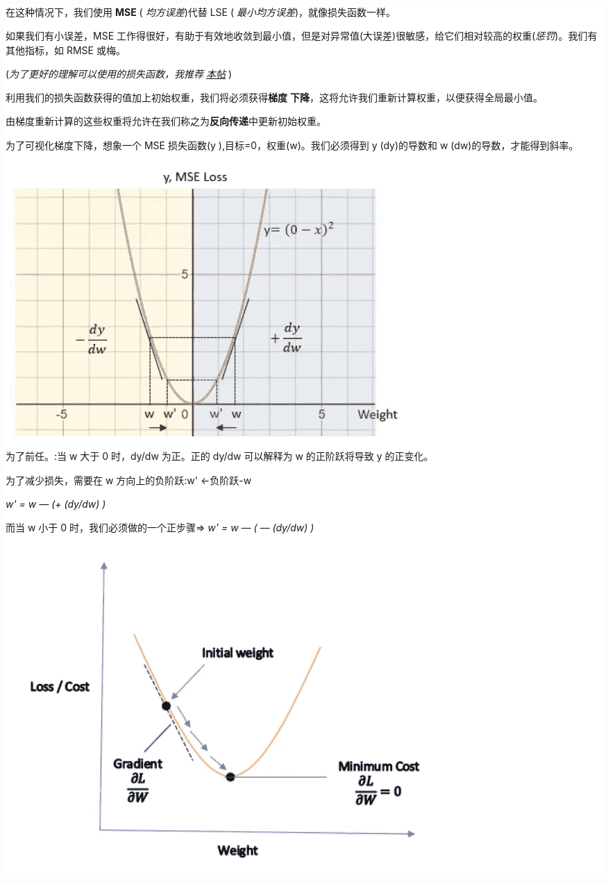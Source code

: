 在这种情况下，我们使用 **MSE** ( *均方误差*)代替 LSE ( *最小均方误差*)，就像损失函数一样。

如果我们有小误差，MSE 工作得很好，有助于有效地收敛到最小值，但是对异常值(大误差)很敏感，给它们相对较高的权重(*惩罚*)。我们有其他指标，如 RMSE 或梅。

(*为了更好的理解可以使用的损失函数，我推荐* [*本帖*](/analytics-vidhya/a-comprehensive-guide-to-loss-functions-part-1-regression-ff8b847675d6) )

利用我们的损失函数获得的值加上初始权重，我们将必须获得**梯度** **下降**，这将允许我们重新计算权重，以便获得全局最小值。

由梯度重新计算的这些权重将允许在我们称之为**反向传递**中更新初始权重。

为了可视化梯度下降，想象一个 MSE 损失函数(y ),目标=0，权重(w)。我们必须得到 y (dy)的导数和 w (dw)的导数，才能得到斜率。

![](img/f4db792d4fce26214e5f5c228ec7a919.png)

为了前任。:当 w 大于 0 时，dy/dw 为正。正的 dy/dw 可以解释为 w 的正阶跃将导致 y 的正变化。

为了减少损失，需要在 w 方向上的负阶跃:w' ←负阶跃-w

*w' = w — (+ (dy/dw) )*

而当 w 小于 0 时，我们必须做的一个正步骤=> *w' = w — ( — (dy/dw) )*

![](img/8f6f932dcee2eef93abb86509d48df0b.png)